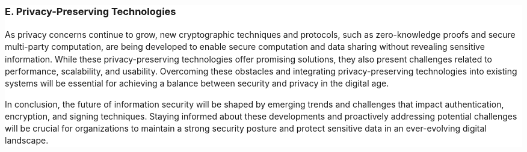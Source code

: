 ### E. Privacy-Preserving Technologies

As privacy concerns continue to grow, new cryptographic techniques and protocols, such as zero-knowledge proofs and secure multi-party computation, are being developed to enable secure computation and data sharing without revealing sensitive information. While these privacy-preserving technologies offer promising solutions, they also present challenges related to performance, scalability, and usability. Overcoming these obstacles and integrating privacy-preserving technologies into existing systems will be essential for achieving a balance between security and privacy in the digital age.

In conclusion, the future of information security will be shaped by emerging trends and challenges that impact authentication, encryption, and signing techniques. Staying informed about these developments and proactively addressing potential challenges will be crucial for organizations to maintain a strong security posture and protect sensitive data in an ever-evolving digital landscape.
